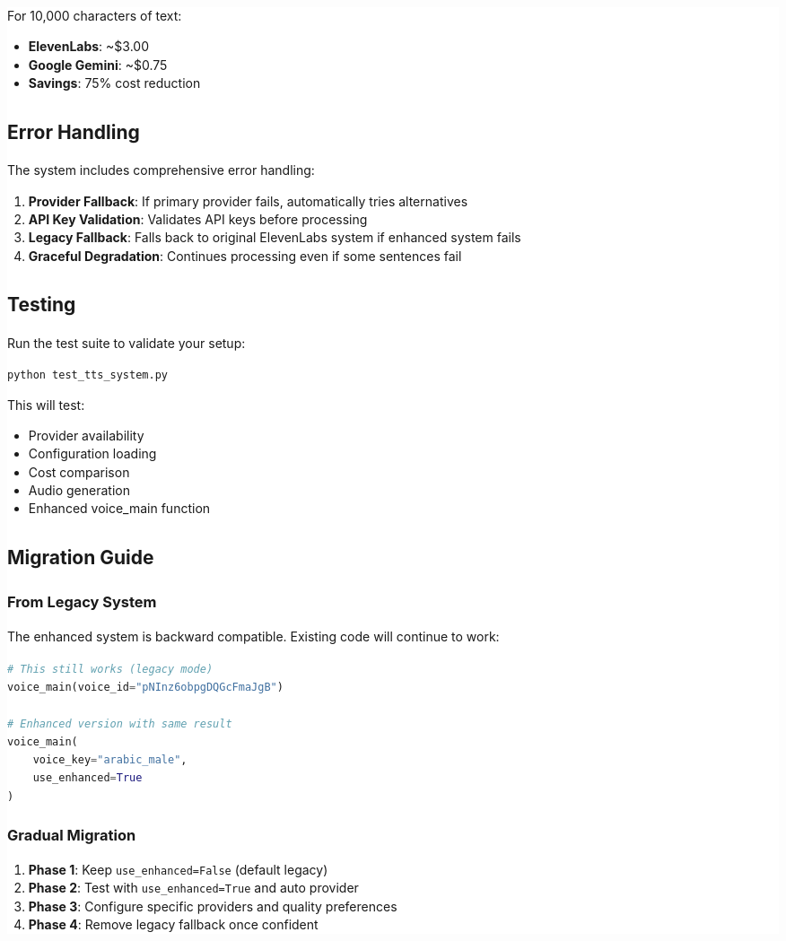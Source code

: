 For 10,000 characters of text:
- **ElevenLabs**: ~$3.00
- **Google Gemini**: ~$0.75
- **Savings**: 75% cost reduction

## Error Handling

The system includes comprehensive error handling:

1. **Provider Fallback**: If primary provider fails, automatically tries alternatives
2. **API Key Validation**: Validates API keys before processing
3. **Legacy Fallback**: Falls back to original ElevenLabs system if enhanced system fails
4. **Graceful Degradation**: Continues processing even if some sentences fail

## Testing

Run the test suite to validate your setup:

```bash
python test_tts_system.py
```

This will test:
- Provider availability
- Configuration loading
- Cost comparison
- Audio generation
- Enhanced voice_main function

## Migration Guide

### From Legacy System

The enhanced system is backward compatible. Existing code will continue to work:

```python
# This still works (legacy mode)
voice_main(voice_id="pNInz6obpgDQGcFmaJgB")

# Enhanced version with same result
voice_main(
    voice_key="arabic_male",
    use_enhanced=True
)
```

### Gradual Migration

1. **Phase 1**: Keep `use_enhanced=False` (default legacy)
2. **Phase 2**: Test with `use_enhanced=True` and auto provider
3. **Phase 3**: Configure specific providers and quality preferences
4. **Phase 4**: Remove legacy fallback once confident
